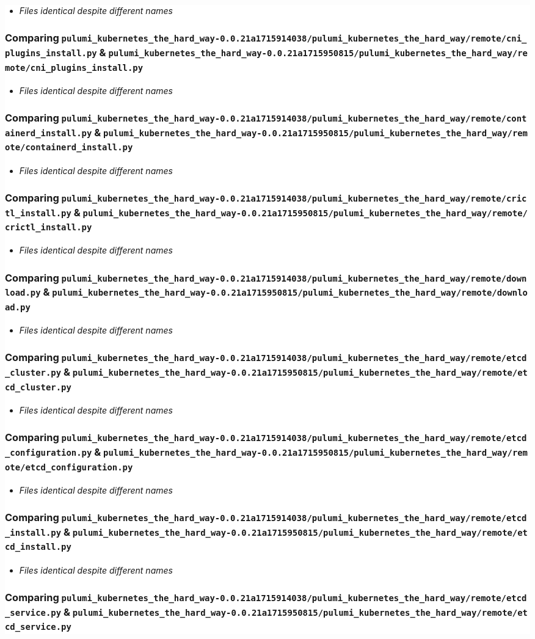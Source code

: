  * *Files identical despite different names*

### Comparing `pulumi_kubernetes_the_hard_way-0.0.21a1715914038/pulumi_kubernetes_the_hard_way/remote/cni_plugins_install.py` & `pulumi_kubernetes_the_hard_way-0.0.21a1715950815/pulumi_kubernetes_the_hard_way/remote/cni_plugins_install.py`

 * *Files identical despite different names*

### Comparing `pulumi_kubernetes_the_hard_way-0.0.21a1715914038/pulumi_kubernetes_the_hard_way/remote/containerd_install.py` & `pulumi_kubernetes_the_hard_way-0.0.21a1715950815/pulumi_kubernetes_the_hard_way/remote/containerd_install.py`

 * *Files identical despite different names*

### Comparing `pulumi_kubernetes_the_hard_way-0.0.21a1715914038/pulumi_kubernetes_the_hard_way/remote/crictl_install.py` & `pulumi_kubernetes_the_hard_way-0.0.21a1715950815/pulumi_kubernetes_the_hard_way/remote/crictl_install.py`

 * *Files identical despite different names*

### Comparing `pulumi_kubernetes_the_hard_way-0.0.21a1715914038/pulumi_kubernetes_the_hard_way/remote/download.py` & `pulumi_kubernetes_the_hard_way-0.0.21a1715950815/pulumi_kubernetes_the_hard_way/remote/download.py`

 * *Files identical despite different names*

### Comparing `pulumi_kubernetes_the_hard_way-0.0.21a1715914038/pulumi_kubernetes_the_hard_way/remote/etcd_cluster.py` & `pulumi_kubernetes_the_hard_way-0.0.21a1715950815/pulumi_kubernetes_the_hard_way/remote/etcd_cluster.py`

 * *Files identical despite different names*

### Comparing `pulumi_kubernetes_the_hard_way-0.0.21a1715914038/pulumi_kubernetes_the_hard_way/remote/etcd_configuration.py` & `pulumi_kubernetes_the_hard_way-0.0.21a1715950815/pulumi_kubernetes_the_hard_way/remote/etcd_configuration.py`

 * *Files identical despite different names*

### Comparing `pulumi_kubernetes_the_hard_way-0.0.21a1715914038/pulumi_kubernetes_the_hard_way/remote/etcd_install.py` & `pulumi_kubernetes_the_hard_way-0.0.21a1715950815/pulumi_kubernetes_the_hard_way/remote/etcd_install.py`

 * *Files identical despite different names*

### Comparing `pulumi_kubernetes_the_hard_way-0.0.21a1715914038/pulumi_kubernetes_the_hard_way/remote/etcd_service.py` & `pulumi_kubernetes_the_hard_way-0.0.21a1715950815/pulumi_kubernetes_the_hard_way/remote/etcd_service.py`
